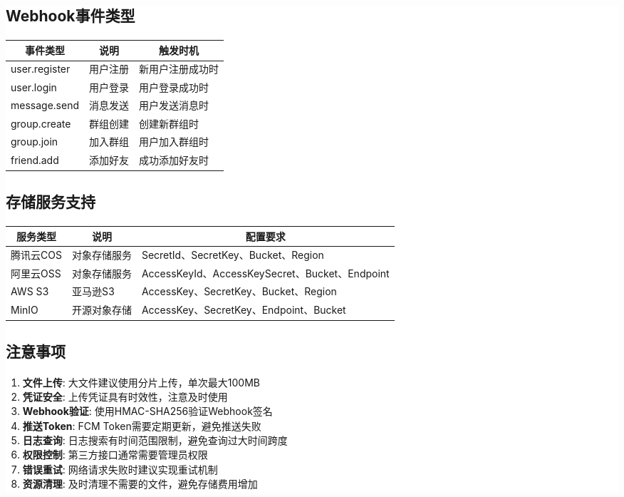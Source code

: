 ## Webhook事件类型

| 事件类型 | 说明 | 触发时机 |
|----------|------|----------|
| user.register | 用户注册 | 新用户注册成功时 |
| user.login | 用户登录 | 用户登录成功时 |
| message.send | 消息发送 | 用户发送消息时 |
| group.create | 群组创建 | 创建新群组时 |
| group.join | 加入群组 | 用户加入群组时 |
| friend.add | 添加好友 | 成功添加好友时 |

## 存储服务支持

| 服务类型 | 说明 | 配置要求 |
|----------|------|----------|
| 腾讯云COS | 对象存储服务 | SecretId、SecretKey、Bucket、Region |
| 阿里云OSS | 对象存储服务 | AccessKeyId、AccessKeySecret、Bucket、Endpoint |
| AWS S3 | 亚马逊S3 | AccessKey、SecretKey、Bucket、Region |
| MinIO | 开源对象存储 | AccessKey、SecretKey、Endpoint、Bucket |

## 注意事项

1. **文件上传**: 大文件建议使用分片上传，单次最大100MB
2. **凭证安全**: 上传凭证具有时效性，注意及时使用
3. **Webhook验证**: 使用HMAC-SHA256验证Webhook签名
4. **推送Token**: FCM Token需要定期更新，避免推送失败
5. **日志查询**: 日志搜索有时间范围限制，避免查询过大时间跨度
6. **权限控制**: 第三方接口通常需要管理员权限
7. **错误重试**: 网络请求失败时建议实现重试机制
8. **资源清理**: 及时清理不需要的文件，避免存储费用增加 
